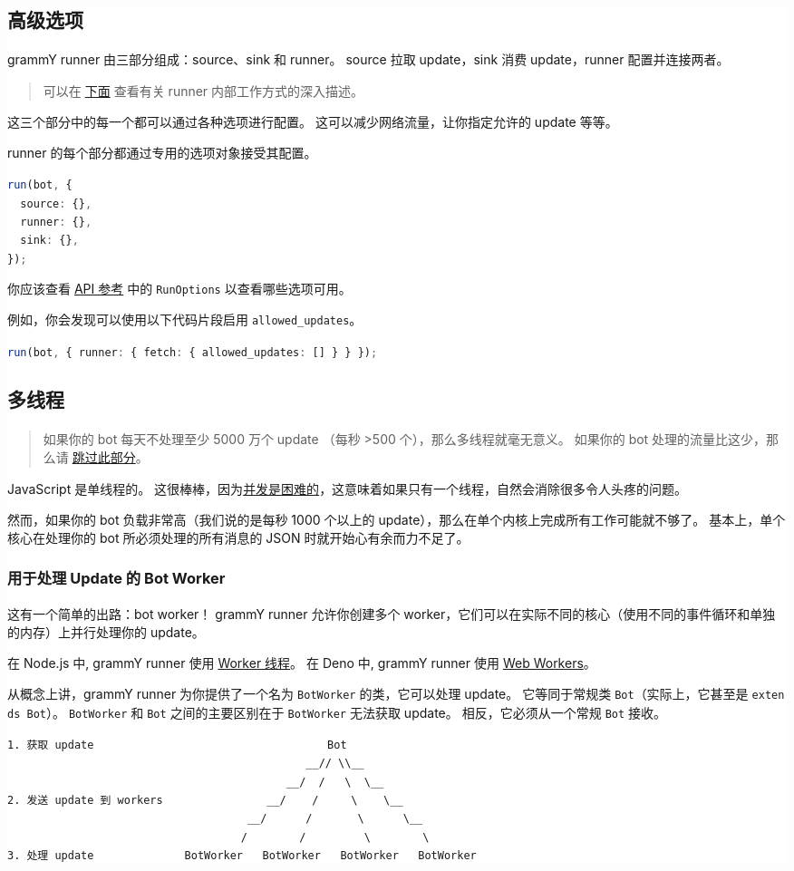 ## 高级选项

grammY runner 由三部分组成：source、sink 和 runner。
source 拉取 update，sink 消费 update，runner 配置并连接两者。

> 可以在 [下面](#它背后是如何工作的) 查看有关 runner 内部工作方式的深入描述。

这三个部分中的每一个都可以通过各种选项进行配置。
这可以减少网络流量，让你指定允许的 update 等等。

runner 的每个部分都通过专用的选项对象接受其配置。

```ts
run(bot, {
  source: {},
  runner: {},
  sink: {},
});
```

你应该查看 [API 参考](/ref/runner/RunOptions) 中的 `RunOptions` 以查看哪些选项可用。

例如，你会发现可以使用以下代码片段启用 `allowed_updates`。

```ts
run(bot, { runner: { fetch: { allowed_updates: [] } } });
```

## 多线程

> 如果你的 bot 每天不处理至少 5000 万个 update （每秒 >500 个），那么多线程就毫无意义。
> 如果你的 bot 处理的流量比这少，那么请 [跳过此部分](#它背后是如何工作的)。

JavaScript 是单线程的。
这很棒棒，因为[并发是困难的](../advanced/scaling#并发是困难的)，这意味着如果只有一个线程，自然会消除很多令人头疼的问题。

然而，如果你的 bot 负载非常高（我们说的是每秒 1000 个以上的 update），那么在单个内核上完成所有工作可能就不够了。
基本上，单个核心在处理你的 bot 所必须处理的所有消息的 JSON 时就开始心有余而力不足了。

### 用于处理 Update 的 Bot Worker

这有一个简单的出路：bot worker！
grammY runner 允许你创建多个 worker，它们可以在实际不同的核心（使用不同的事件循环和单独的内存）上并行处理你的 update。

在 Node.js 中, grammY runner 使用 [Worker 线程](https://nodejs.org/api/worker_threads.html)。
在 Deno 中, grammY runner 使用 [Web Workers](https://docs.deno.com/runtime/manual/runtime/workers)。

从概念上讲，grammY runner 为你提供了一个名为 `BotWorker` 的类，它可以处理 update。
它等同于常规类 `Bot`（实际上，它甚至是 `extends Bot`）。
`BotWorker` 和 `Bot` 之间的主要区别在于 `BotWorker` 无法获取 update。
相反，它必须从一个常规 `Bot` 接收。

```asciiart:no-line-numbers
1. 获取 update                                    Bot
                                              __// \\__
                                           __/  /   \  \__
2. 发送 update 到 workers                __/    /     \    \__
                                     __/      /       \      \__
                                    /        /         \        \
3. 处理 update              BotWorker   BotWorker   BotWorker   BotWorker
```
